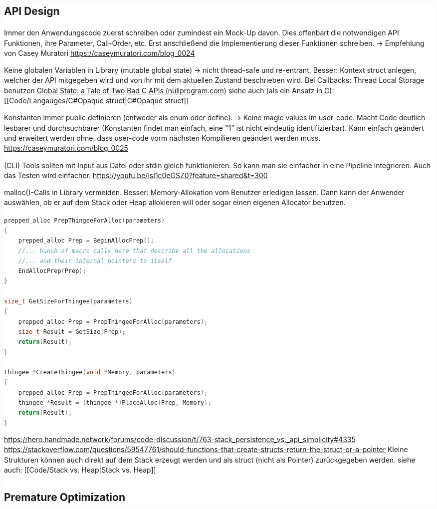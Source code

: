 ## API Design
Immer den Anwendungscode zuerst schreiben oder zumindest ein Mock-Up davon. Dies offenbart die notwendigen API Funktionen, ihre Parameter, Call-Order, etc.
Erst anschließend die Implementierung dieser Funktionen schreiben.
-> Empfehlung von Casey Muratori
https://caseymuratori.com/blog_0024

Keine globalen Variablen in Library (mutable global state) -> nicht thread-safe und re-entrant.
Besser: Kontext struct anlegen, welcher der API mitgegeben wird und von ihr mit dem aktuellen Zustand beschrieben wird.
Bei Callbacks: Thread Local Storage benutzen
[Global State: a Tale of Two Bad C APIs (nullprogram.com)](https://nullprogram.com/blog/2014/10/12/)
siehe auch (als ein Ansatz in C): [[Code/Langauges/C#Opaque struct\|C#Opaque struct]]

Konstanten immer public definieren (entweder als enum oder define). -> Keine magic values im user-code. Macht Code deutlich lesbarer und durchsuchbarer (Konstanten findet man einfach, eine "1" ist nicht eindeutig identifizierbar). Kann einfach geändert und erweitert werden ohne, dass user-code vorm nächsten Kompilieren geändert werden muss.
https://caseymuratori.com/blog_0025

(CLI) Tools sollten mit Input aus Datei oder stdin gleich funktionieren. So kann man sie einfacher in eine Pipeline integrieren. Auch das Testen wird einfacher.
https://youtu.be/isI1c0eGSZ0?feature=shared&t=300

malloc()-Calls in Library vermeiden. Besser: Memory-Allokation vom Benutzer erledigen lassen. Dann kann der Anwender auswählen, ob er auf dem Stack oder Heap allokieren will oder sogar einen eigenen Allocator benutzen.
```C
prepped_alloc PrepThingeeForAlloc(parameters)
{
    prepped_alloc Prep = BeginAllocPrep();
    //... bunch of macro calls here that describe all the allocations
    //... and their internal pointers to itself
    EndAllocPrep(Prep);
}

size_t GetSizeForThingee(parameters)
{
    prepped_alloc Prep = PrepThingeeForAlloc(parameters);
    size_t Result = GetSize(Prep);
    return(Result);
}

thingee *CreateThingee(void *Memory, parameters)
{
    prepped_alloc Prep = PrepThingeeForAlloc(parameters);
    thingee *Result = (thingee *)PlaceAlloc(Prep, Memory);
    return(Result);
}
```
https://hero.handmade.network/forums/code-discussion/t/763-stack_persistence_vs._api_simplicity#4335
https://stackoverflow.com/questions/59547761/should-functions-that-create-structs-return-the-struct-or-a-pointer
Kleine Strukturen können auch direkt auf dem Stack erzeugt werden und als struct (nicht als Pointer) zurückgegeben werden.
siehe auch: [[Code/Stack vs. Heap\|Stack vs. Heap]]
## Premature Optimization